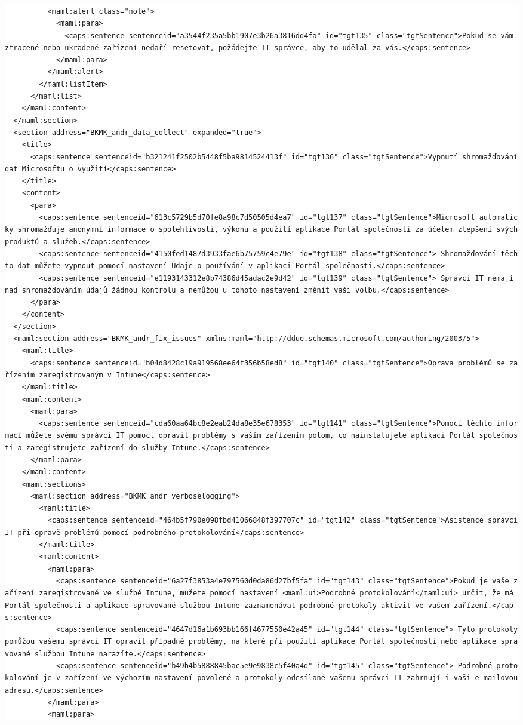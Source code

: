               <maml:alert class="note">
                <maml:para>
                  <caps:sentence sentenceid="a3544f235a5bb1907e3b26a3816dd4fa" id="tgt135" class="tgtSentence">Pokud se vám ztracené nebo ukradené zařízení nedaří resetovat, požádejte IT správce, aby to udělal za vás.</caps:sentence>
                </maml:para>
              </maml:alert>
            </maml:listItem>
          </maml:list>
        </maml:content>
      </maml:section>
      <section address="BKMK_andr_data_collect" expanded="true">
        <title>
          <caps:sentence sentenceid="b321241f2502b5448f5ba9814524413f" id="tgt136" class="tgtSentence">Vypnutí shromažďování dat Microsoftu o využití</caps:sentence>
        </title>
        <content>
          <para>
            <caps:sentence sentenceid="613c5729b5d70fe8a98c7d50505d4ea7" id="tgt137" class="tgtSentence">Microsoft automaticky shromažďuje anonymní informace o spolehlivosti, výkonu a použití aplikace Portál společnosti za účelem zlepšení svých produktů a služeb.</caps:sentence>
            <caps:sentence sentenceid="4150fed1487d3933fae6b75759c4e79e" id="tgt138" class="tgtSentence"> Shromažďování těchto dat můžete vypnout pomocí nastavení Údaje o používání v aplikaci Portál společnosti.</caps:sentence>
            <caps:sentence sentenceid="e1193143312e8b74386d45adac2e9d42" id="tgt139" class="tgtSentence"> Správci IT nemají nad shromažďováním údajů žádnou kontrolu a nemůžou u tohoto nastavení změnit vaši volbu.</caps:sentence>
          </para>
        </content>
      </section>
      <maml:section address="BKMK_andr_fix_issues" xmlns:maml="http://ddue.schemas.microsoft.com/authoring/2003/5">
        <maml:title>
          <caps:sentence sentenceid="b04d8428c19a919568ee64f356b58ed8" id="tgt140" class="tgtSentence">Oprava problémů se zařízením zaregistrovaným v Intune</caps:sentence>
        </maml:title>
        <maml:content>
          <maml:para>
            <caps:sentence sentenceid="cda60aa64bc8e2eab24da8e35e678353" id="tgt141" class="tgtSentence">Pomocí těchto informací můžete svému správci IT pomoct opravit problémy s vaším zařízením potom, co nainstalujete aplikaci Portál společnosti a zaregistrujete zařízení do služby Intune.</caps:sentence>
          </maml:para>
        </maml:content>
        <maml:sections>
          <maml:section address="BKMK_andr_verboselogging">
            <maml:title>
              <caps:sentence sentenceid="464b5f790e098fbd41066848f397707c" id="tgt142" class="tgtSentence">Asistence správci IT při opravě problémů pomocí podrobného protokolování</caps:sentence>
            </maml:title>
            <maml:content>
              <maml:para>
                <caps:sentence sentenceid="6a27f3853a4e797560d0da86d27bf5fa" id="tgt143" class="tgtSentence">Pokud je vaše zařízení zaregistrované ve službě Intune, můžete pomocí nastavení <maml:ui>Podrobné protokolování</maml:ui> určit, že má Portál společnosti a aplikace spravované službou Intune zaznamenávat podrobné protokoly aktivit ve vašem zařízení.</caps:sentence>
                <caps:sentence sentenceid="4647d16a1b693bb166f4677550e42a45" id="tgt144" class="tgtSentence"> Tyto protokoly pomůžou vašemu správci IT opravit případné problémy, na které při použití aplikace Portál společnosti nebo aplikace spravované službou Intune narazíte.</caps:sentence>
                <caps:sentence sentenceid="b49b4b5888845bac5e9e9838c5f40a4d" id="tgt145" class="tgtSentence"> Podrobné protokolování je v zařízení ve výchozím nastavení povolené a protokoly odesílané vašemu správci IT zahrnují i vaši e-mailovou adresu.</caps:sentence>
              </maml:para>
              <maml:para>